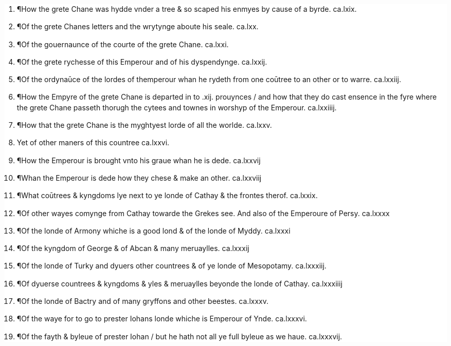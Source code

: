 1. ¶How the grete Chane was hydde vnder a tree &
so scaped his enmyes by cause of a byrde. ca.lxix.

1. ¶Of the grete Chanes letters and the wrytynge
aboute his seale. ca.lxx.

1. ¶Of the gouernaunce of the courte of the grete
Chane. ca.lxxi.

1. ¶Of the grete rychesse of this Emperour and of
his dyspendynge. ca.lxxij.

1. ¶Of the ordynaūce of the lordes of themperour
whan he rydeth from one coūtree to an other or to
warre. ca.lxxiij.

1. ¶How the Empyre of the grete Chane is departed
in to .xij. prouynces / and how that they do cast
ensence in the fyre where the grete Chane passeth
thorugh the cytees and townes in worshyp of the
Emperour. ca.lxxiiij.

1. ¶How that the grete Chane is the myghtyest lorde
of all the worlde. ca.lxxv.

1. Yet of other maners of this countree ca.lxxvi.

1. ¶How the Emperour is brought vnto his graue
whan he is dede. ca.lxxvij

1. ¶Whan the Emperour is dede how they chese &
make an other. ca.lxxviij

1. ¶What coūtrees & kyngdoms lye next to ye londe
of Cathay & the frontes therof. ca.lxxix.

1. ¶Of other wayes comynge from Cathay towarde
the Grekes see. And also of the Emperoure of
Persy. ca.lxxxx

1. ¶Of the londe of Armony whiche is a good lond
& of the londe of Myddy. ca.lxxxi

1. ¶Of the kyngdom of George & of Abcan & many
meruaylles. ca.lxxxij

1. ¶Of the londe of Turky and dyuers other countrees
& of ye londe of Mesopotamy. ca.lxxxiij.

1. ¶Of dyuerse countrees & kyngdoms & yles & meruaylles
beyonde the londe of Cathay. ca.lxxxiiij

1. ¶Of the londe of Bactry and of many gryffons
and other beestes. ca.lxxxv.

1. ¶Of the waye for to go to prester Iohans londe
whiche is Emperour of Ynde. ca.lxxxvi.

1. ¶Of the fayth & byleue of prester Iohan / but he
hath not all ye full byleue as we haue. ca.lxxxvij.

